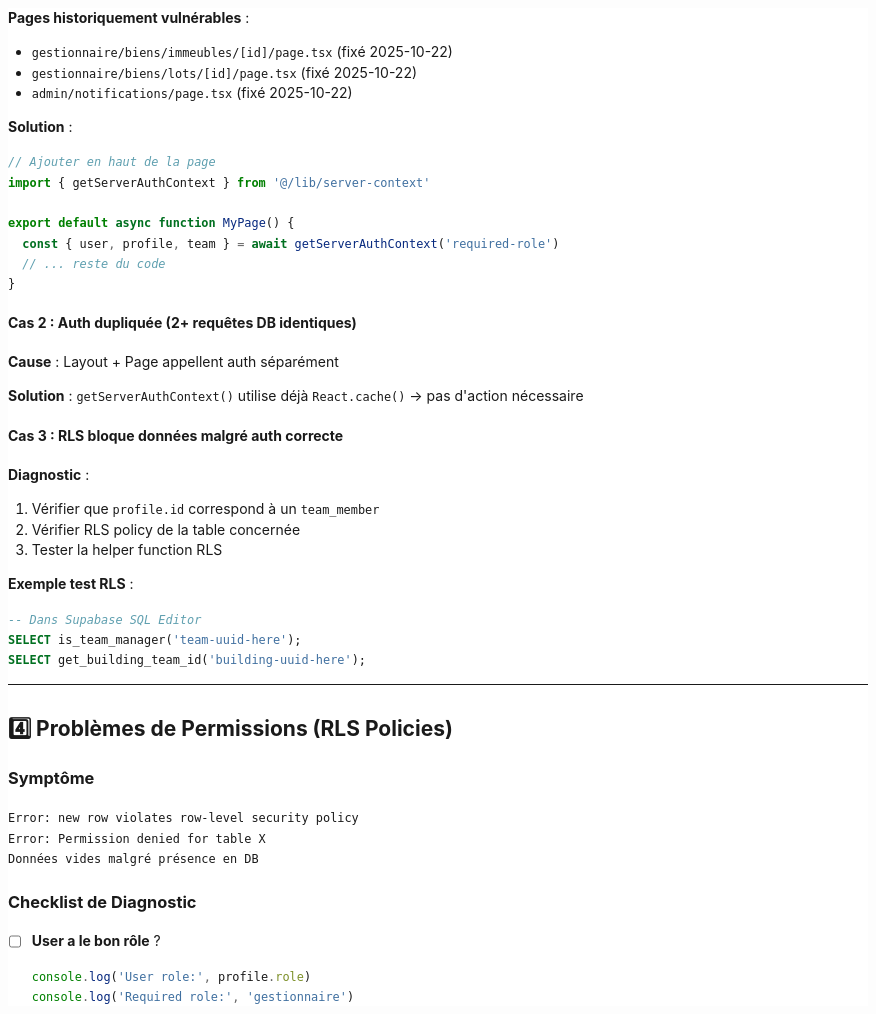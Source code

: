 **Pages historiquement vulnérables** :
- `gestionnaire/biens/immeubles/[id]/page.tsx` (fixé 2025-10-22)
- `gestionnaire/biens/lots/[id]/page.tsx` (fixé 2025-10-22)
- `admin/notifications/page.tsx` (fixé 2025-10-22)

**Solution** :
```typescript
// Ajouter en haut de la page
import { getServerAuthContext } from '@/lib/server-context'

export default async function MyPage() {
  const { user, profile, team } = await getServerAuthContext('required-role')
  // ... reste du code
}
```

#### Cas 2 : Auth dupliquée (2+ requêtes DB identiques)

**Cause** : Layout + Page appellent auth séparément

**Solution** : `getServerAuthContext()` utilise déjà `React.cache()` → pas d'action nécessaire

#### Cas 3 : RLS bloque données malgré auth correcte

**Diagnostic** :
1. Vérifier que `profile.id` correspond à un `team_member`
2. Vérifier RLS policy de la table concernée
3. Tester la helper function RLS

**Exemple test RLS** :
```sql
-- Dans Supabase SQL Editor
SELECT is_team_manager('team-uuid-here');
SELECT get_building_team_id('building-uuid-here');
```

---

## 4️⃣ Problèmes de Permissions (RLS Policies)

### Symptôme
```
Error: new row violates row-level security policy
Error: Permission denied for table X
Données vides malgré présence en DB
```

### Checklist de Diagnostic

- [ ] **User a le bon rôle** ?
  ```typescript
  console.log('User role:', profile.role)
  console.log('Required role:', 'gestionnaire')
  ```
